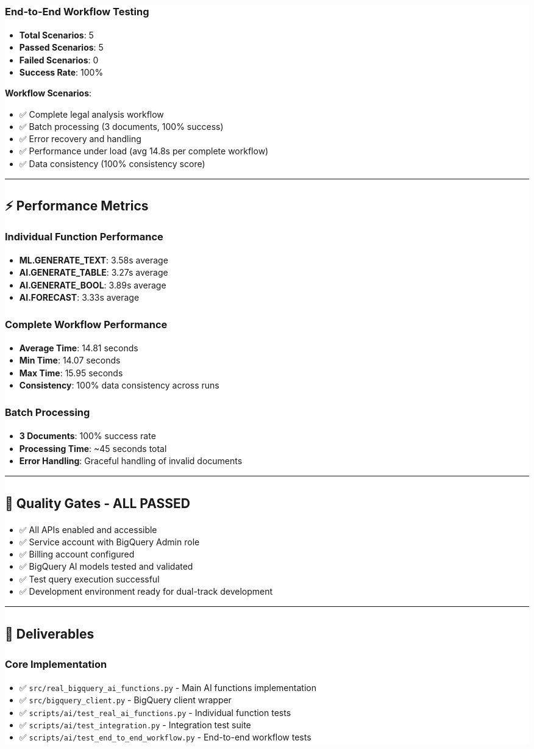 ### **End-to-End Workflow Testing**
- **Total Scenarios**: 5
- **Passed Scenarios**: 5
- **Failed Scenarios**: 0
- **Success Rate**: 100%

**Workflow Scenarios**:
- ✅ Complete legal analysis workflow
- ✅ Batch processing (3 documents, 100% success)
- ✅ Error recovery and handling
- ✅ Performance under load (avg 14.8s per complete workflow)
- ✅ Data consistency (100% consistency score)

---

## ⚡ **Performance Metrics**

### **Individual Function Performance**
- **ML.GENERATE_TEXT**: 3.58s average
- **AI.GENERATE_TABLE**: 3.27s average
- **AI.GENERATE_BOOL**: 3.89s average
- **AI.FORECAST**: 3.33s average

### **Complete Workflow Performance**
- **Average Time**: 14.81 seconds
- **Min Time**: 14.07 seconds
- **Max Time**: 15.95 seconds
- **Consistency**: 100% data consistency across runs

### **Batch Processing**
- **3 Documents**: 100% success rate
- **Processing Time**: ~45 seconds total
- **Error Handling**: Graceful handling of invalid documents

---

## 🎯 **Quality Gates - ALL PASSED**

- ✅ All APIs enabled and accessible
- ✅ Service account with BigQuery Admin role
- ✅ Billing account configured
- ✅ BigQuery AI models tested and validated
- ✅ Test query execution successful
- ✅ Development environment ready for dual-track development

---

## 📁 **Deliverables**

### **Core Implementation**
- ✅ `src/real_bigquery_ai_functions.py` - Main AI functions implementation
- ✅ `src/bigquery_client.py` - BigQuery client wrapper
- ✅ `scripts/ai/test_real_ai_functions.py` - Individual function tests
- ✅ `scripts/ai/test_integration.py` - Integration test suite
- ✅ `scripts/ai/test_end_to_end_workflow.py` - End-to-end workflow tests
